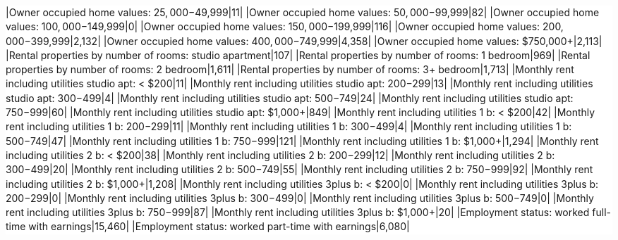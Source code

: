 |Owner occupied home values: $25,000-$49,999|11|
|Owner occupied home values: $50,000-$99,999|82|
|Owner occupied home values: $100,000-$149,999|0|
|Owner occupied home values: $150,000-$199,999|116|
|Owner occupied home values: $200,000-$399,999|2,132|
|Owner occupied home values: $400,000-$749,999|4,358|
|Owner occupied home values: $750,000+|2,113|
|Rental properties by number of rooms: studio apartment|107|
|Rental properties by number of rooms: 1 bedroom|969|
|Rental properties by number of rooms: 2 bedroom|1,611|
|Rental properties by number of rooms: 3+ bedroom|1,713|
|Monthly rent including utilities studio apt: < $200|11|
|Monthly rent including utilities studio apt: $200-$299|13|
|Monthly rent including utilities studio apt: $300-$499|4|
|Monthly rent including utilities studio apt: $500-$749|24|
|Monthly rent including utilities studio apt: $750-$999|60|
|Monthly rent including utilities studio apt: $1,000+|849|
|Monthly rent including utilities 1 b: < $200|42|
|Monthly rent including utilities 1 b: $200-$299|11|
|Monthly rent including utilities 1 b: $300-$499|4|
|Monthly rent including utilities 1 b: $500-$749|47|
|Monthly rent including utilities 1 b: $750-$999|121|
|Monthly rent including utilities 1 b: $1,000+|1,294|
|Monthly rent including utilities 2 b: < $200|38|
|Monthly rent including utilities 2 b: $200-$299|12|
|Monthly rent including utilities 2 b: $300-$499|20|
|Monthly rent including utilities 2 b: $500-$749|55|
|Monthly rent including utilities 2 b: $750-$999|92|
|Monthly rent including utilities 2 b: $1,000+|1,208|
|Monthly rent including utilities 3plus b: < $200|0|
|Monthly rent including utilities 3plus b: $200-$299|0|
|Monthly rent including utilities 3plus b: $300-$499|0|
|Monthly rent including utilities 3plus b: $500-$749|0|
|Monthly rent including utilities 3plus b: $750-$999|87|
|Monthly rent including utilities 3plus b: $1,000+|20|
|Employment status: worked full-time with earnings|15,460|
|Employment status: worked part-time with earnings|6,080|